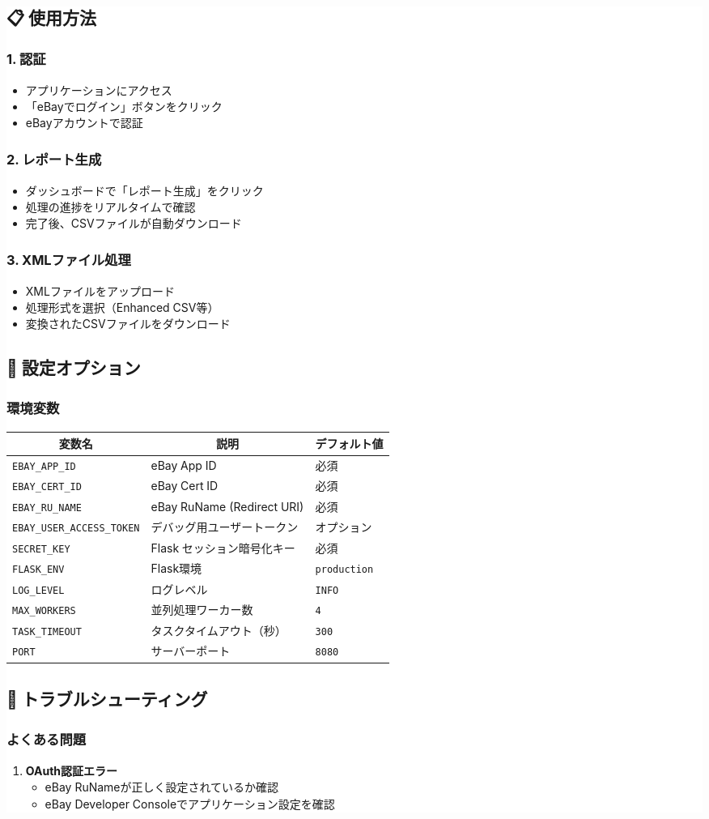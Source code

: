 ## 📋 使用方法

### 1. 認証
- アプリケーションにアクセス
- 「eBayでログイン」ボタンをクリック
- eBayアカウントで認証

### 2. レポート生成
- ダッシュボードで「レポート生成」をクリック
- 処理の進捗をリアルタイムで確認
- 完了後、CSVファイルが自動ダウンロード

### 3. XMLファイル処理
- XMLファイルをアップロード
- 処理形式を選択（Enhanced CSV等）
- 変換されたCSVファイルをダウンロード

## 🔧 設定オプション

### 環境変数

| 変数名 | 説明 | デフォルト値 |
|--------|------|-------------|
| `EBAY_APP_ID` | eBay App ID | 必須 |
| `EBAY_CERT_ID` | eBay Cert ID | 必須 |
| `EBAY_RU_NAME` | eBay RuName (Redirect URI) | 必須 |
| `EBAY_USER_ACCESS_TOKEN` | デバッグ用ユーザートークン | オプション |
| `SECRET_KEY` | Flask セッション暗号化キー | 必須 |
| `FLASK_ENV` | Flask環境 | `production` |
| `LOG_LEVEL` | ログレベル | `INFO` |
| `MAX_WORKERS` | 並列処理ワーカー数 | `4` |
| `TASK_TIMEOUT` | タスクタイムアウト（秒） | `300` |
| `PORT` | サーバーポート | `8080` |

## 🐛 トラブルシューティング

### よくある問題

1. **OAuth認証エラー**
   - eBay RuNameが正しく設定されているか確認
   - eBay Developer Consoleでアプリケーション設定を確認
